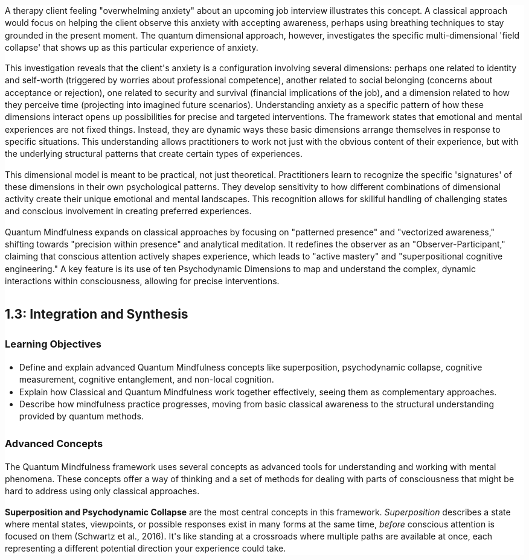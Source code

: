 A therapy client feeling "overwhelming anxiety" about an upcoming job interview illustrates this concept. A classical approach would focus on helping the client observe this anxiety with accepting awareness, perhaps using breathing techniques to stay grounded in the present moment. The quantum dimensional approach, however, investigates the specific multi-dimensional 'field collapse' that shows up as this particular experience of anxiety.

This investigation reveals that the client's anxiety is a configuration involving several dimensions: perhaps one related to identity and self-worth (triggered by worries about professional competence), another related to social belonging (concerns about acceptance or rejection), one related to security and survival (financial implications of the job), and a dimension related to how they perceive time (projecting into imagined future scenarios). Understanding anxiety as a specific pattern of how these dimensions interact opens up possibilities for precise and targeted interventions.
The framework states that emotional and mental experiences are not fixed things. Instead, they are dynamic ways these basic dimensions arrange themselves in response to specific situations. This understanding allows practitioners to work not just with the obvious content of their experience, but with the underlying structural patterns that create certain types of experiences.

This dimensional model is meant to be practical, not just theoretical. Practitioners learn to recognize the specific 'signatures' of these dimensions in their own psychological patterns. They develop sensitivity to how different combinations of dimensional activity create their unique emotional and mental landscapes. This recognition allows for skillful handling of challenging states and conscious involvement in creating preferred experiences.

Quantum Mindfulness expands on classical approaches by focusing on "patterned presence" and "vectorized awareness," shifting towards "precision within presence" and analytical meditation. It redefines the observer as an "Observer-Participant," claiming that conscious attention actively shapes experience, which leads to "active mastery" and "superpositional cognitive engineering." A key feature is its use of ten Psychodynamic Dimensions to map and understand the complex, dynamic interactions within consciousness, allowing for precise interventions.

## **1.3:** Integration and Synthesis

### **Learning Objectives**

- Define and explain advanced Quantum Mindfulness concepts like superposition, psychodynamic collapse, cognitive measurement, cognitive entanglement, and non-local cognition.
- Explain how Classical and Quantum Mindfulness work together effectively, seeing them as complementary approaches.
- Describe how mindfulness practice progresses, moving from basic classical awareness to the structural understanding provided by quantum methods.

### **Advanced Concepts**

The Quantum Mindfulness framework uses several concepts as advanced tools for understanding and working with mental phenomena. These concepts offer a way of thinking and a set of methods for dealing with parts of consciousness that might be hard to address using only classical approaches.

**Superposition and Psychodynamic Collapse** are the most central concepts in this framework. *Superposition* describes a state where mental states, viewpoints, or possible responses exist in many forms at the same time, *before* conscious attention is focused on them (Schwartz et al., 2016). It's like standing at a crossroads where multiple paths are available at once, each representing a different potential direction your experience could take.
